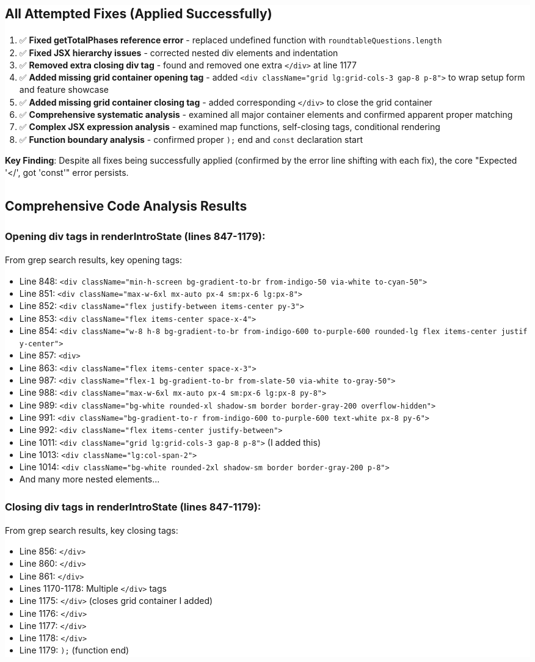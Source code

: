 ## All Attempted Fixes (Applied Successfully)
1. ✅ **Fixed getTotalPhases reference error** - replaced undefined function with `roundtableQuestions.length`
2. ✅ **Fixed JSX hierarchy issues** - corrected nested div elements and indentation
3. ✅ **Removed extra closing div tag** - found and removed one extra `</div>` at line 1177
4. ✅ **Added missing grid container opening tag** - added `<div className="grid lg:grid-cols-3 gap-8 p-8">` to wrap setup form and feature showcase
5. ✅ **Added missing grid container closing tag** - added corresponding `</div>` to close the grid container
6. ✅ **Comprehensive systematic analysis** - examined all major container elements and confirmed apparent proper matching
7. ✅ **Complex JSX expression analysis** - examined map functions, self-closing tags, conditional rendering
8. ✅ **Function boundary analysis** - confirmed proper `);` end and `const` declaration start

**Key Finding**: Despite all fixes being successfully applied (confirmed by the error line shifting with each fix), the core "Expected '</', got 'const'" error persists.

## Comprehensive Code Analysis Results

### Opening div tags in renderIntroState (lines 847-1179):
From grep search results, key opening tags:
- Line 848: `<div className="min-h-screen bg-gradient-to-br from-indigo-50 via-white to-cyan-50">`
- Line 851: `<div className="max-w-6xl mx-auto px-4 sm:px-6 lg:px-8">`
- Line 852: `<div className="flex justify-between items-center py-3">`
- Line 853: `<div className="flex items-center space-x-4">`
- Line 854: `<div className="w-8 h-8 bg-gradient-to-br from-indigo-600 to-purple-600 rounded-lg flex items-center justify-center">`
- Line 857: `<div>`
- Line 863: `<div className="flex items-center space-x-3">`
- Line 987: `<div className="flex-1 bg-gradient-to-br from-slate-50 via-white to-gray-50">`
- Line 988: `<div className="max-w-6xl mx-auto px-4 sm:px-6 lg:px-8 py-8">`
- Line 989: `<div className="bg-white rounded-xl shadow-sm border border-gray-200 overflow-hidden">`
- Line 991: `<div className="bg-gradient-to-r from-indigo-600 to-purple-600 text-white px-8 py-6">`
- Line 992: `<div className="flex items-center justify-between">`
- Line 1011: `<div className="grid lg:grid-cols-3 gap-8 p-8">` (I added this)
- Line 1013: `<div className="lg:col-span-2">`
- Line 1014: `<div className="bg-white rounded-2xl shadow-sm border border-gray-200 p-8">`
- And many more nested elements...

### Closing div tags in renderIntroState (lines 847-1179):
From grep search results, key closing tags:
- Line 856: `</div>`
- Line 860: `</div>`
- Line 861: `</div>`
- Lines 1170-1178: Multiple `</div>` tags
- Line 1175: `</div>` (closes grid container I added)
- Line 1176: `</div>`
- Line 1177: `</div>`  
- Line 1178: `</div>`
- Line 1179: `);` (function end)
